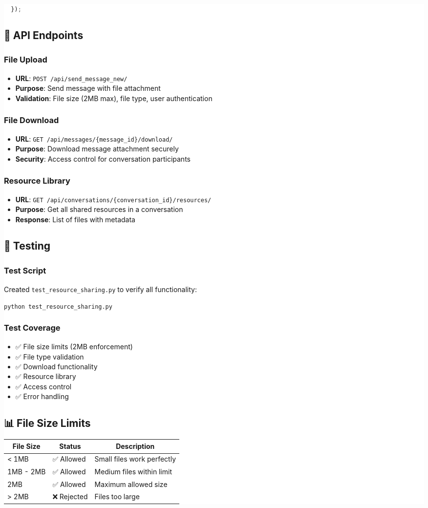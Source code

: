 ```javascript
  });
```

## 🔧 API Endpoints

### File Upload
- **URL**: `POST /api/send_message_new/`
- **Purpose**: Send message with file attachment
- **Validation**: File size (2MB max), file type, user authentication

### File Download
- **URL**: `GET /api/messages/{message_id}/download/`
- **Purpose**: Download message attachment securely
- **Security**: Access control for conversation participants

### Resource Library
- **URL**: `GET /api/conversations/{conversation_id}/resources/`
- **Purpose**: Get all shared resources in a conversation
- **Response**: List of files with metadata

## 🧪 Testing

### Test Script
Created `test_resource_sharing.py` to verify all functionality:

```bash
python test_resource_sharing.py
```

### Test Coverage
- ✅ File size limits (2MB enforcement)
- ✅ File type validation
- ✅ Download functionality
- ✅ Resource library
- ✅ Access control
- ✅ Error handling

## 📊 File Size Limits

| File Size | Status | Description |
|-----------|--------|-------------|
| < 1MB | ✅ Allowed | Small files work perfectly |
| 1MB - 2MB | ✅ Allowed | Medium files within limit |
| 2MB | ✅ Allowed | Maximum allowed size |
| > 2MB | ❌ Rejected | Files too large |
